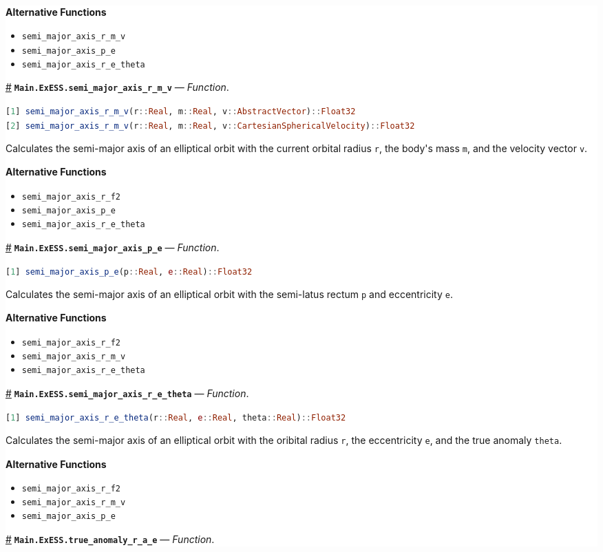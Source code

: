 **Alternative Functions**

  * `semi_major_axis_r_m_v`
  * `semi_major_axis_p_e`
  * `semi_major_axis_r_e_theta`

<a id='Main.ExESS.semi_major_axis_r_m_v' href='#Main.ExESS.semi_major_axis_r_m_v'>#</a>
**`Main.ExESS.semi_major_axis_r_m_v`** &mdash; *Function*.



```julia
[1] semi_major_axis_r_m_v(r::Real, m::Real, v::AbstractVector)::Float32
[2] semi_major_axis_r_m_v(r::Real, m::Real, v::CartesianSphericalVelocity)::Float32
```

Calculates the semi-major axis of an elliptical orbit with the current orbital  radius `r`, the body's mass `m`, and the velocity vector `v`.

**Alternative Functions**

  * `semi_major_axis_r_f2`
  * `semi_major_axis_p_e`
  * `semi_major_axis_r_e_theta`

<a id='Main.ExESS.semi_major_axis_p_e' href='#Main.ExESS.semi_major_axis_p_e'>#</a>
**`Main.ExESS.semi_major_axis_p_e`** &mdash; *Function*.



```julia
[1] semi_major_axis_p_e(p::Real, e::Real)::Float32
```

Calculates the semi-major axis of an elliptical orbit with the semi-latus rectum `p` and  eccentricity `e`.

**Alternative Functions**

  * `semi_major_axis_r_f2`
  * `semi_major_axis_r_m_v`
  * `semi_major_axis_r_e_theta`

<a id='Main.ExESS.semi_major_axis_r_e_theta' href='#Main.ExESS.semi_major_axis_r_e_theta'>#</a>
**`Main.ExESS.semi_major_axis_r_e_theta`** &mdash; *Function*.



```julia
[1] semi_major_axis_r_e_theta(r::Real, e::Real, theta::Real)::Float32
```

Calculates the semi-major axis of an elliptical orbit with the oribital radius `r`, the eccentricity `e`, and the true anomaly `theta`.

**Alternative Functions**

  * `semi_major_axis_r_f2`
  * `semi_major_axis_r_m_v`
  * `semi_major_axis_p_e`

<a id='Main.ExESS.true_anomaly_r_a_e' href='#Main.ExESS.true_anomaly_r_a_e'>#</a>
**`Main.ExESS.true_anomaly_r_a_e`** &mdash; *Function*.
